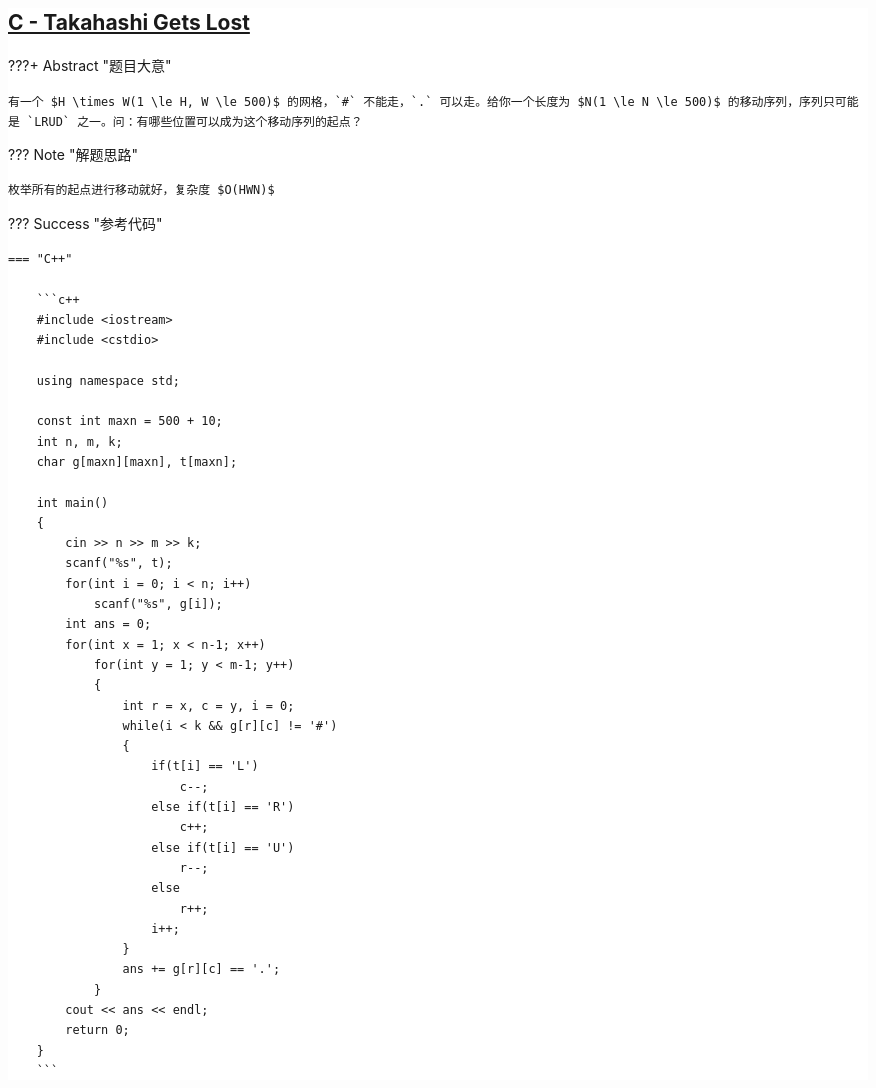 
## [C - Takahashi Gets Lost](https://atcoder.jp/contests/abc341/tasks/abc341_c)

???+ Abstract "题目大意"

    有一个 $H \times W(1 \le H, W \le 500)$ 的网格，`#` 不能走，`.` 可以走。给你一个长度为 $N(1 \le N \le 500)$ 的移动序列，序列只可能是 `LRUD` 之一。问：有哪些位置可以成为这个移动序列的起点？

??? Note "解题思路"

    枚举所有的起点进行移动就好，复杂度 $O(HWN)$

??? Success "参考代码"

    === "C++"
    
        ```c++
        #include <iostream>
        #include <cstdio>
    
        using namespace std;
    
        const int maxn = 500 + 10;
        int n, m, k;
        char g[maxn][maxn], t[maxn];
    
        int main()
        {
            cin >> n >> m >> k;
            scanf("%s", t);
            for(int i = 0; i < n; i++)
                scanf("%s", g[i]);
            int ans = 0;
            for(int x = 1; x < n-1; x++)
                for(int y = 1; y < m-1; y++)
                {
                    int r = x, c = y, i = 0;
                    while(i < k && g[r][c] != '#')
                    {
                        if(t[i] == 'L')
                            c--;
                        else if(t[i] == 'R')
                            c++;
                        else if(t[i] == 'U')
                            r--;
                        else
                            r++;
                        i++;
                    }
                    ans += g[r][c] == '.';
                }
            cout << ans << endl;
            return 0;
        }
        ```
    
